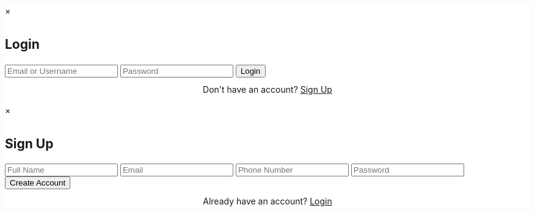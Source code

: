 
<div id="loginModal" class="modal">
  <div class="modal-content">
    <span class="close-btn" onclick="closeLogin()">&times;</span>
    <h2><i class="fas fa-user-circle"></i> Login</h2>
    <input type="text" id="username" placeholder="Email or Username" required>
    <input type="password" id="password" placeholder="Password" required>
    <button class="login-btn" onclick="performLogin()"><i class="fas fa-sign-in-alt"></i> Login</button>
    <p style="text-align:center; margin-top:10px;">Don't have an account? 
       <a href="javascript:void(0);" onclick="switchToSignup()">Sign Up</a></p>
  </div>
</div>


<div id="signupModal" class="modal">
  <div class="modal-content">
    <span class="close-btn" onclick="closeSignup()">&times;</span>
    <h2><i class="fas fa-user-plus"></i> Sign Up</h2>
    <input type="text" id="regName" placeholder="Full Name" required>
    <input type="email" id="regEmail" placeholder="Email" required>
    <input type="tel" id="regPhone" placeholder="Phone Number" required>
    <input type="password" id="regPass" placeholder="Password" required>
    <button class="signup-btn" onclick="performSignup()"><i class="fas fa-user-check"></i> Create Account</button>
    <p style="text-align:center; margin-top:10px;">Already have an account? 
       <a href="javascript:void(0);" onclick="switchToLogin()">Login</a></p>
  </div>
</div>

<script>
function bookService(serviceName) {
    alert("Booking request sent for: " + serviceName);
}
function sendMessage(event) {
    event.preventDefault();
    alert("Your message has been sent. We will contact you soon.");
}

// ---- Login Modal ----
function openLogin() { document.getElementById("loginModal").style.display="block"; }
function closeLogin() { document.getElementById("loginModal").style.display="none"; }
function performLogin() {
    var user=document.getElementById("username").value;
    var pass=document.getElementById("password").value;
    if(user && pass) {
        alert("Welcome back, " + user + "!");
        closeLogin();
    } else { alert("Please enter your login details."); }
}

// ---- Signup Modal ----
function openSignup() { document.getElementById("signupModal").style.display="block"; }
function closeSignup() { document.getElementById("signupModal").style.display="none"; }
function performSignup() {
    var name=document.getElementById("regName").value;
    var email=document.getElementById("regEmail").value;
    var phone=document.getElementById("regPhone").value;
    var pass=document.getElementById("regPass").value;
    if(name && email && phone && pass) {
        alert("Thank you for signing up, " + name + "! Your account has been created.");
        closeSignup();
    } else { alert("Please fill all details to create an account."); }
}
